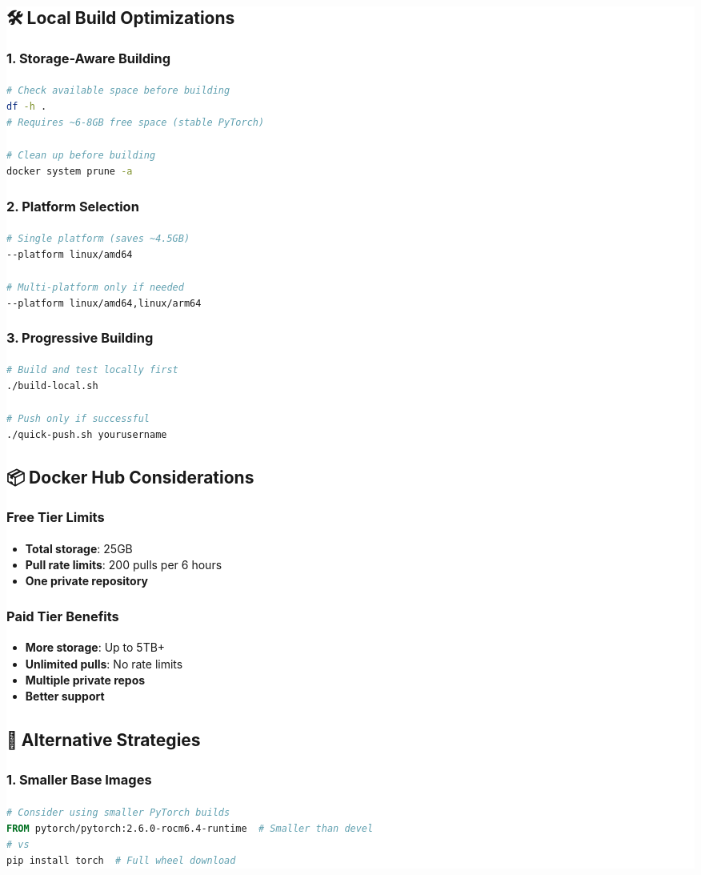 ## 🛠️ Local Build Optimizations

### **1. Storage-Aware Building**
```bash
# Check available space before building
df -h .
# Requires ~6-8GB free space (stable PyTorch)

# Clean up before building
docker system prune -a
```

### **2. Platform Selection**
```bash
# Single platform (saves ~4.5GB)
--platform linux/amd64

# Multi-platform only if needed
--platform linux/amd64,linux/arm64
```

### **3. Progressive Building**
```bash
# Build and test locally first
./build-local.sh

# Push only if successful
./quick-push.sh yourusername
```

## 📦 Docker Hub Considerations

### **Free Tier Limits**
- **Total storage**: 25GB
- **Pull rate limits**: 200 pulls per 6 hours
- **One private repository**

### **Paid Tier Benefits**
- **More storage**: Up to 5TB+
- **Unlimited pulls**: No rate limits
- **Multiple private repos**
- **Better support**

## 🚀 Alternative Strategies

### **1. Smaller Base Images**
```dockerfile
# Consider using smaller PyTorch builds
FROM pytorch/pytorch:2.6.0-rocm6.4-runtime  # Smaller than devel
# vs
pip install torch  # Full wheel download
```
